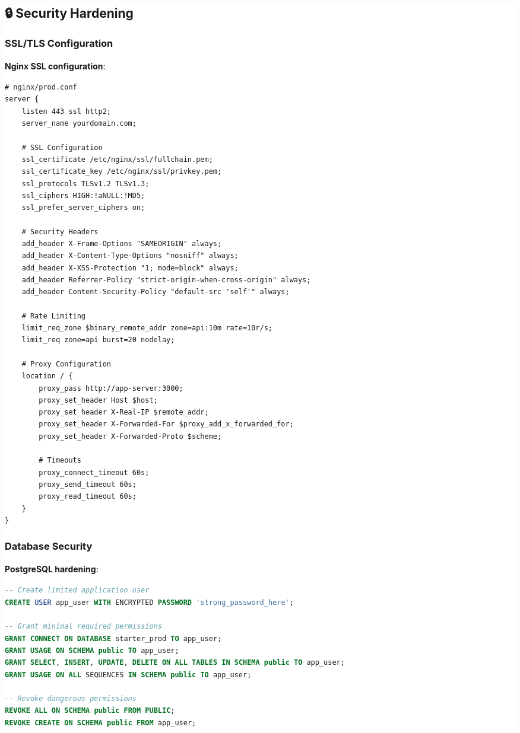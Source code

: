 ## 🔒 Security Hardening

### SSL/TLS Configuration

**Nginx SSL configuration**:
```nginx
# nginx/prod.conf
server {
    listen 443 ssl http2;
    server_name yourdomain.com;

    # SSL Configuration
    ssl_certificate /etc/nginx/ssl/fullchain.pem;
    ssl_certificate_key /etc/nginx/ssl/privkey.pem;
    ssl_protocols TLSv1.2 TLSv1.3;
    ssl_ciphers HIGH:!aNULL:!MD5;
    ssl_prefer_server_ciphers on;

    # Security Headers
    add_header X-Frame-Options "SAMEORIGIN" always;
    add_header X-Content-Type-Options "nosniff" always;
    add_header X-XSS-Protection "1; mode=block" always;
    add_header Referrer-Policy "strict-origin-when-cross-origin" always;
    add_header Content-Security-Policy "default-src 'self'" always;

    # Rate Limiting
    limit_req_zone $binary_remote_addr zone=api:10m rate=10r/s;
    limit_req zone=api burst=20 nodelay;

    # Proxy Configuration
    location / {
        proxy_pass http://app-server:3000;
        proxy_set_header Host $host;
        proxy_set_header X-Real-IP $remote_addr;
        proxy_set_header X-Forwarded-For $proxy_add_x_forwarded_for;
        proxy_set_header X-Forwarded-Proto $scheme;
        
        # Timeouts
        proxy_connect_timeout 60s;
        proxy_send_timeout 60s;
        proxy_read_timeout 60s;
    }
}
```

### Database Security

**PostgreSQL hardening**:
```sql
-- Create limited application user
CREATE USER app_user WITH ENCRYPTED PASSWORD 'strong_password_here';

-- Grant minimal required permissions
GRANT CONNECT ON DATABASE starter_prod TO app_user;
GRANT USAGE ON SCHEMA public TO app_user;
GRANT SELECT, INSERT, UPDATE, DELETE ON ALL TABLES IN SCHEMA public TO app_user;
GRANT USAGE ON ALL SEQUENCES IN SCHEMA public TO app_user;

-- Revoke dangerous permissions
REVOKE ALL ON SCHEMA public FROM PUBLIC;
REVOKE CREATE ON SCHEMA public FROM app_user;
```
